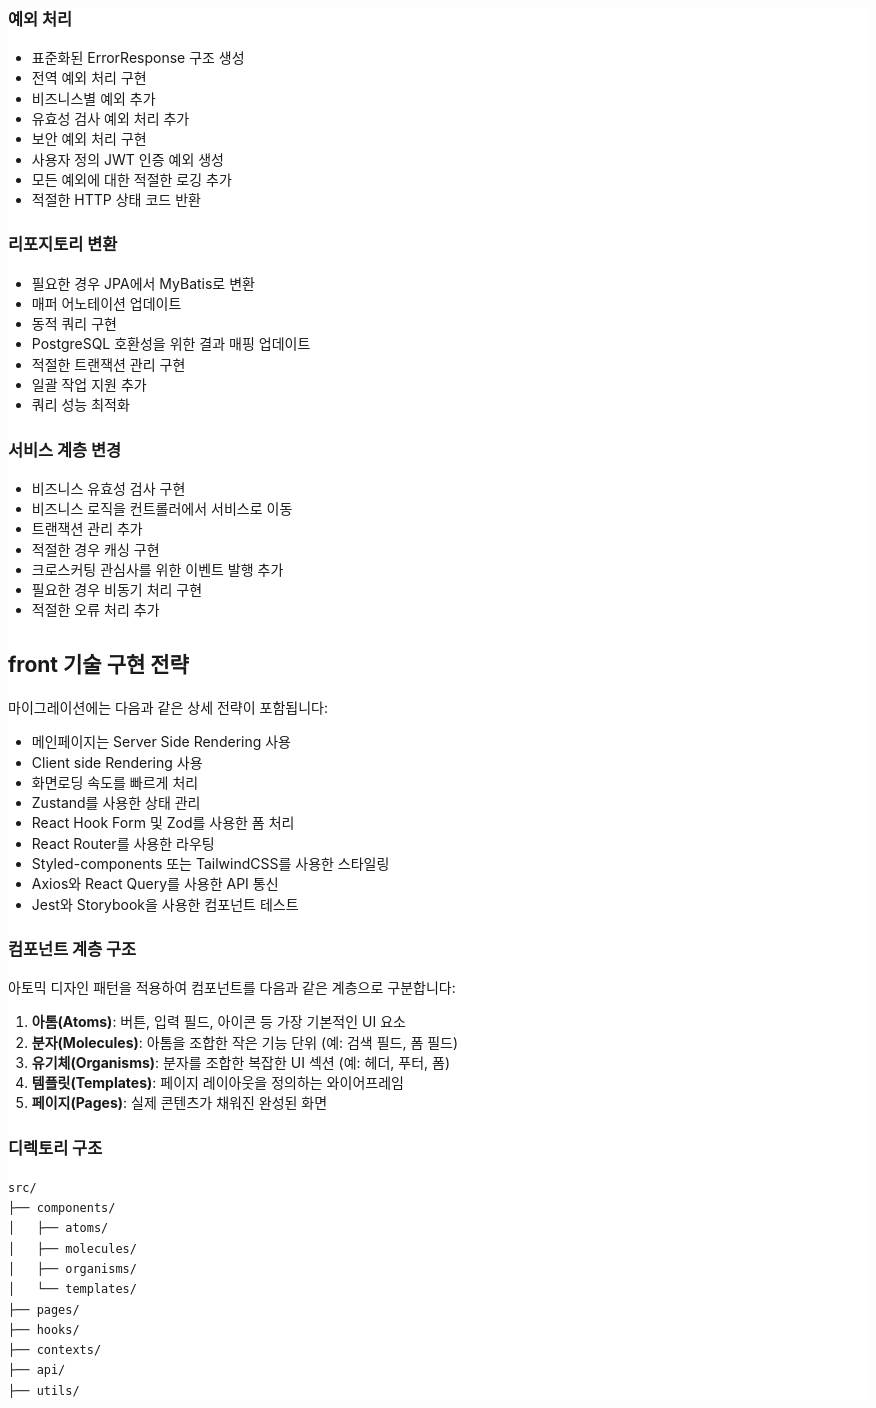 ### 예외 처리
- 표준화된 ErrorResponse 구조 생성
- 전역 예외 처리 구현
- 비즈니스별 예외 추가
- 유효성 검사 예외 처리 추가
- 보안 예외 처리 구현
- 사용자 정의 JWT 인증 예외 생성
- 모든 예외에 대한 적절한 로깅 추가
- 적절한 HTTP 상태 코드 반환

### 리포지토리 변환
- 필요한 경우 JPA에서 MyBatis로 변환
- 매퍼 어노테이션 업데이트
- 동적 쿼리 구현
- PostgreSQL 호환성을 위한 결과 매핑 업데이트
- 적절한 트랜잭션 관리 구현
- 일괄 작업 지원 추가
- 쿼리 성능 최적화

### 서비스 계층 변경
- 비즈니스 유효성 검사 구현
- 비즈니스 로직을 컨트롤러에서 서비스로 이동
- 트랜잭션 관리 추가
- 적절한 경우 캐싱 구현
- 크로스커팅 관심사를 위한 이벤트 발행 추가
- 필요한 경우 비동기 처리 구현
- 적절한 오류 처리 추가

## front 기술 구현 전략
마이그레이션에는 다음과 같은 상세 전략이 포함됩니다:
- 메인페이지는 Server Side Rendering 사용
- Client side Rendering 사용
- 화면로딩 속도를 빠르게 처리
- Zustand를 사용한 상태 관리
- React Hook Form 및 Zod를 사용한 폼 처리
- React Router를 사용한 라우팅
- Styled-components 또는 TailwindCSS를 사용한 스타일링
- Axios와 React Query를 사용한 API 통신
- Jest와 Storybook을 사용한 컴포넌트 테스트

### 컴포넌트 계층 구조
아토믹 디자인 패턴을 적용하여 컴포넌트를 다음과 같은 계층으로 구분합니다:

1. **아톰(Atoms)**: 버튼, 입력 필드, 아이콘 등 가장 기본적인 UI 요소
2. **분자(Molecules)**: 아톰을 조합한 작은 기능 단위 (예: 검색 필드, 폼 필드)
3. **유기체(Organisms)**: 분자를 조합한 복잡한 UI 섹션 (예: 헤더, 푸터, 폼)
4. **템플릿(Templates)**: 페이지 레이아웃을 정의하는 와이어프레임
5. **페이지(Pages)**: 실제 콘텐츠가 채워진 완성된 화면

### 디렉토리 구조
```
src/
├── components/
│   ├── atoms/
│   ├── molecules/
│   ├── organisms/
│   └── templates/
├── pages/
├── hooks/
├── contexts/
├── api/
├── utils/
```